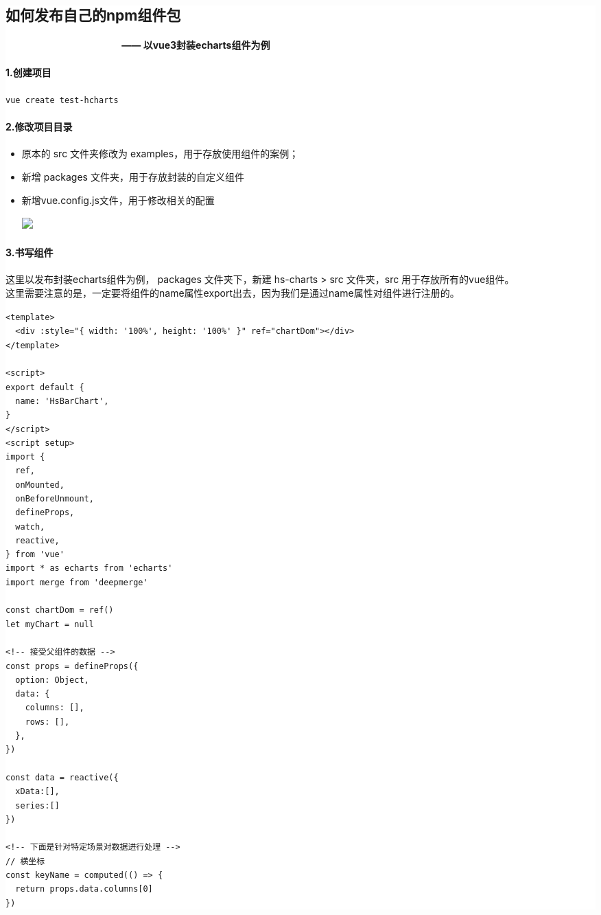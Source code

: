 ## 如何发布自己的npm组件包
&nbsp;&nbsp;&nbsp;&nbsp;&nbsp;&nbsp;&nbsp;&nbsp;&nbsp;&nbsp;&nbsp;&nbsp;&nbsp;&nbsp;&nbsp;&nbsp;&nbsp;&nbsp;&nbsp;&nbsp;&nbsp;&nbsp;&nbsp;&nbsp;&nbsp;&nbsp;&nbsp;&nbsp;&nbsp;&nbsp;&nbsp;&nbsp;&nbsp;&nbsp;&nbsp;&nbsp;&nbsp;&nbsp;&nbsp;&nbsp;&nbsp;&nbsp;&nbsp;**—— 以vue3封装echarts组件为例**
#### 1.创建项目
```
vue create test-hcharts
```
#### 2.修改项目目录
- 原本的 src 文件夹修改为 examples，用于存放使用组件的案例；  
- 新增 packages 文件夹，用于存放封装的自定义组件
- 新增vue.config.js文件，用于修改相关的配置   
    
  
  <img src="https://i.postimg.cc/fTkxvLhN/npm.png"/>
#### 3.书写组件
这里以发布封装echarts组件为例， packages 文件夹下，新建 hs-charts > src 文件夹，src 用于存放所有的vue组件。  
这里需要注意的是，一定要将组件的name属性export出去，因为我们是通过name属性对组件进行注册的。
```
<template>
  <div :style="{ width: '100%', height: '100%' }" ref="chartDom"></div>
</template>

<script>
export default {
  name: 'HsBarChart',
}
</script>
<script setup>
import {
  ref,
  onMounted,
  onBeforeUnmount,
  defineProps,
  watch,
  reactive,
} from 'vue'
import * as echarts from 'echarts'
import merge from 'deepmerge'

const chartDom = ref()
let myChart = null

<!-- 接受父组件的数据 -->
const props = defineProps({
  option: Object,
  data: {
    columns: [],
    rows: [],
  },
})

const data = reactive({
  xData:[],
  series:[]
})

<!-- 下面是针对特定场景对数据进行处理 -->
// 横坐标
const keyName = computed(() => {
  return props.data.columns[0]
})
```